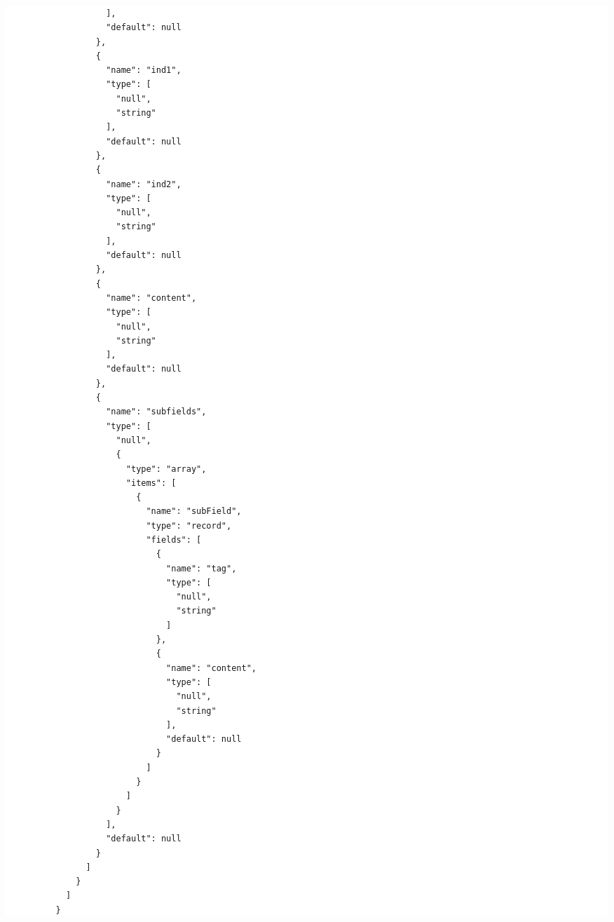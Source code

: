                         ],
                        "default": null
                      },
                      {
                        "name": "ind1",
                        "type": [
                          "null",
                          "string"
                        ],
                        "default": null
                      },
                      {
                        "name": "ind2",
                        "type": [
                          "null",
                          "string"
                        ],
                        "default": null
                      },
                      {
                        "name": "content",
                        "type": [
                          "null",
                          "string"
                        ],
                        "default": null
                      },
                      {
                        "name": "subfields",
                        "type": [
                          "null",
                          {
                            "type": "array",
                            "items": [
                              {
                                "name": "subField",
                                "type": "record",
                                "fields": [
                                  {
                                    "name": "tag",
                                    "type": [
                                      "null",
                                      "string"
                                    ]
                                  },
                                  {
                                    "name": "content",
                                    "type": [
                                      "null",
                                      "string"
                                    ],
                                    "default": null
                                  }
                                ]
                              }
                            ]
                          }
                        ],
                        "default": null
                      }
                    ]
                  }
                ]
              }